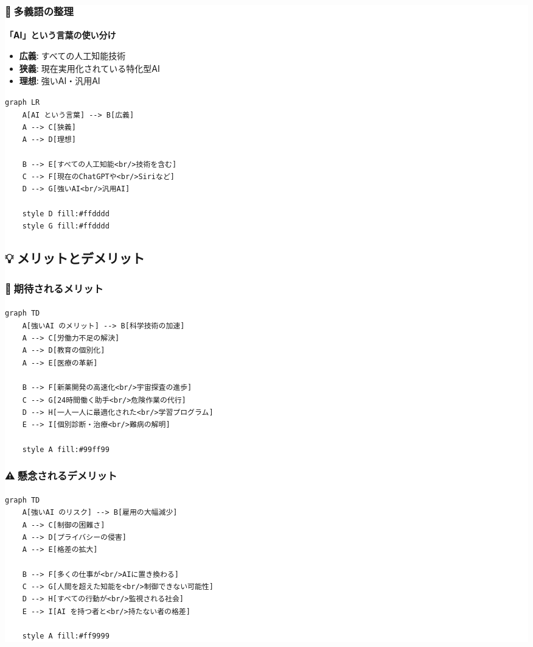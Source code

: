 ### 🔄 多義語の整理
**「AI」という言葉の使い分け**
- **広義**: すべての人工知能技術
- **狭義**: 現在実用化されている特化型AI
- **理想**: 強いAI・汎用AI

```mermaid
graph LR
    A[AI という言葉] --> B[広義]
    A --> C[狭義]
    A --> D[理想]
    
    B --> E[すべての人工知能<br/>技術を含む]
    C --> F[現在のChatGPTや<br/>Siriなど]
    D --> G[強いAI<br/>汎用AI]
    
    style D fill:#ffdddd
    style G fill:#ffdddd
```

## 💡 メリットとデメリット

### 🎉 期待されるメリット

```mermaid
graph TD
    A[強いAI のメリット] --> B[科学技術の加速]
    A --> C[労働力不足の解決]
    A --> D[教育の個別化]
    A --> E[医療の革新]
    
    B --> F[新薬開発の高速化<br/>宇宙探査の進歩]
    C --> G[24時間働く助手<br/>危険作業の代行]
    D --> H[一人一人に最適化された<br/>学習プログラム]
    E --> I[個別診断・治療<br/>難病の解明]
    
    style A fill:#99ff99
```

### ⚠️ 懸念されるデメリット

```mermaid
graph TD
    A[強いAI のリスク] --> B[雇用の大幅減少]
    A --> C[制御の困難さ]
    A --> D[プライバシーの侵害]
    A --> E[格差の拡大]
    
    B --> F[多くの仕事が<br/>AIに置き換わる]
    C --> G[人間を超えた知能を<br/>制御できない可能性]
    D --> H[すべての行動が<br/>監視される社会]
    E --> I[AI を持つ者と<br/>持たない者の格差]
    
    style A fill:#ff9999
```
